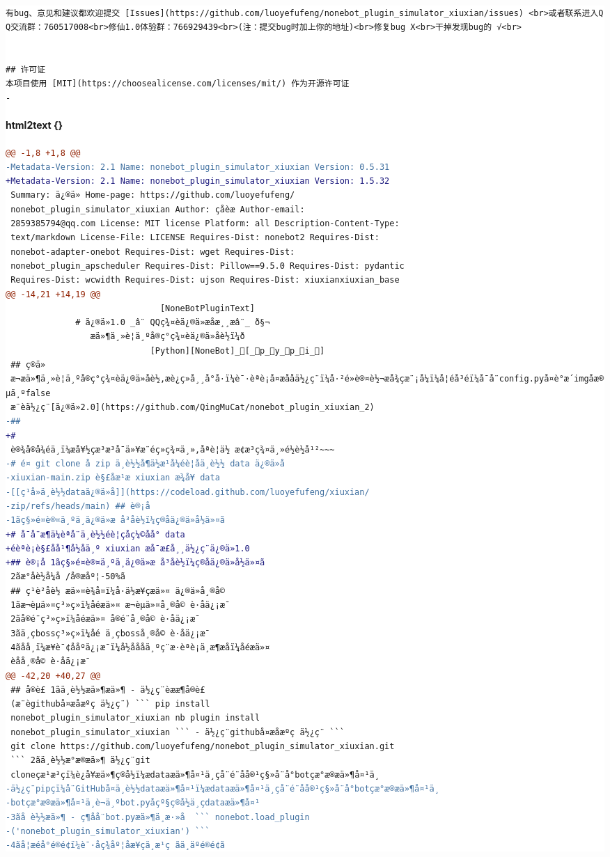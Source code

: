  ```
 有bug、意见和建议都欢迎提交 [Issues](https://github.com/luoyefufeng/nonebot_plugin_simulator_xiuxian/issues) <br>或者联系进入QQ交流群：760517008<br>修仙1.0体验群：766929439<br>(注：提交bug时加上你的地址)<br>修复bug X<br>干掉发现bug的 √<br>
 
 
 ## 许可证
 本项目使用 [MIT](https://choosealicense.com/licenses/mit/) 作为开源许可证
-
```

#### html2text {}

```diff
@@ -1,8 +1,8 @@
-Metadata-Version: 2.1 Name: nonebot_plugin_simulator_xiuxian Version: 0.5.31
+Metadata-Version: 2.1 Name: nonebot_plugin_simulator_xiuxian Version: 1.5.32
 Summary: ä¿®ä» Home-page: https://github.com/luoyefufeng/
 nonebot_plugin_simulator_xiuxian Author: çåèæ Author-email:
 2859385794@qq.com License: MIT license Platform: all Description-Content-Type:
 text/markdown License-File: LICENSE Requires-Dist: nonebot2 Requires-Dist:
 nonebot-adapter-onebot Requires-Dist: wget Requires-Dist:
 nonebot_plugin_apscheduler Requires-Dist: Pillow==9.5.0 Requires-Dist: pydantic
 Requires-Dist: wcwidth Requires-Dist: ujson Requires-Dist: xiuxianxiuxian_base
@@ -14,21 +14,19 @@
                               [NoneBotPluginText]
              # ä¿®ä»1.0 _â¨ QQç¾¤èä¿®ä»æå­æ¸¸æâ¨_ ð§¬
                 æä»¶ä¸»è¦ä¸ºå®ç°ç¾¤èä¿®ä»åè½ï¼ð
                             [Python][NoneBot]_[_p_y_p_i_]
 ## ç®ä»
 æ¬æä»¶ä¸»è¦ä¸ºå®ç°ç¾¤èä¿®ä»åè½,æè¿ç»å¸¸å°å·ï¼è¯·èªè¡å¤æ­ååä½¿ç¨ï¼å·²é»è®¤è½¬æå¾çæ¨¡å¼ï¼å¦éå³é­ï¼å¯å¨config.pyå¤è°æ´imgå­æ®µä¸ºfalse
 æ¨èä½¿ç¨[ä¿®ä»2.0](https://github.com/QingMuCat/nonebot_plugin_xiuxian_2)
-##
+#
 è®¾å®å¾éä¸­ï¼æå¥½çæ³æ³å¯ä»¥æ¨éç»ç¾¤ä¸»,åªè¦ä½ æ¢æ³ç¾¤ä¸»é½è½å¹²~~~
-# é¤ git clone å zip ä¸è½½å¶ä½æ¹å¼éè¦åä¸è½½ data ä¿®ä»å
-xiuxian-main.zip è§£åæ¹æ xiuxian æ¾å¥ data
-[[ç¹å»ä¸è½½dataä¿®ä»å]](https://codeload.github.com/luoyefufeng/xiuxian/
-zip/refs/heads/main) ## è®¡å
-1ãç§»é¤è®¤ä¸ºä¸ä¿®ä»æ å³åè½ï¼ç®åä¿®ä»å½ä»¤ã
+# å¯å¨æ¶ä¼èªå¨ä¸è½½éè¦çåç¼©åå° data
+éèªè¡è§£åå¹¶å½åä¸º xiuxian æå¯æ­£å¸¸ä½¿ç¨ä¿®ä»1.0
+## è®¡å 1ãç§»é¤è®¤ä¸ºä¸ä¿®ä»æ å³åè½ï¼ç®åä¿®ä»å½ä»¤ã
 2ãæ°åè½å¼å /å®æåº¦-50%ã
 ## ç¹è²åè½ æä»¤è¾å¤ï¼å·ä½æ¥çæä»¤ ä¿®ä»å¸®å©
 1ãæ¬èµä»¤ç³»ç»ï¼åéæä»¤ æ¬èµä»¤å¸®å© è·åä¿¡æ¯
 2ãå®é¨ç³»ç»ï¼åéæä»¤ å®é¨å¸®å© è·åä¿¡æ¯
 3ãä¸çbossç³»ç»ï¼åé ä¸çbosså¸®å© è·åä¿¡æ¯
 4ãåå¸ï¼æ¥è¯¢ååºä¿¡æ¯ï¼å½åååä¸ºç¨æ·èªè¡ä¸æ¶æåï¼åéæä»¤
 èåå¸®å© è·åä¿¡æ¯
@@ -42,20 +40,27 @@
 ## å®è£ 1ãä¸è½½æä»¶æä»¶ - ä½¿ç¨èææ¶å®è£
 (æ¨ègithubå¤æåæºç ä½¿ç¨) ``` pip install
 nonebot_plugin_simulator_xiuxian nb plugin install
 nonebot_plugin_simulator_xiuxian ``` - ä½¿ç¨githubå¤æåæºç ä½¿ç¨ ```
 git clone https://github.com/luoyefufeng/nonebot_plugin_simulator_xiuxian.git
 ``` 2ãä¸è½½æ°æ®æä»¶ ä½¿ç¨git
 cloneçæ¹æ³çï¼è¿å¥æä»¶ç®å½ï¼ædataæä»¶å¤¹ä¸­çå¨é¨åå®¹ç§»å¨å°botçæ°æ®æä»¶å¤¹ä¸­
-ä½¿ç¨pipçï¼å¨GitHubå¤ä¸è½½dataæä»¶å¤¹ï¼ædataæä»¶å¤¹ä¸­çå¨é¨åå®¹ç§»å¨å°botçæ°æ®æä»¶å¤¹ä¸­
-botçæ°æ®æä»¶å¤¹ä¸è¬ä¸ºbot.pyåçº§ç®å½ä¸çdataæä»¶å¤¹
-3ãå è½½æä»¶ - ç¶åå¨bot.pyæä»¶ä¸­æ·»å  ``` nonebot.load_plugin
-('nonebot_plugin_simulator_xiuxian') ```
-4ãå¦æéå°é®é¢ï¼è¯·åç¾åº¦åæ¥çä¸æ¹ç ãä¸äºé®é¢ã
```